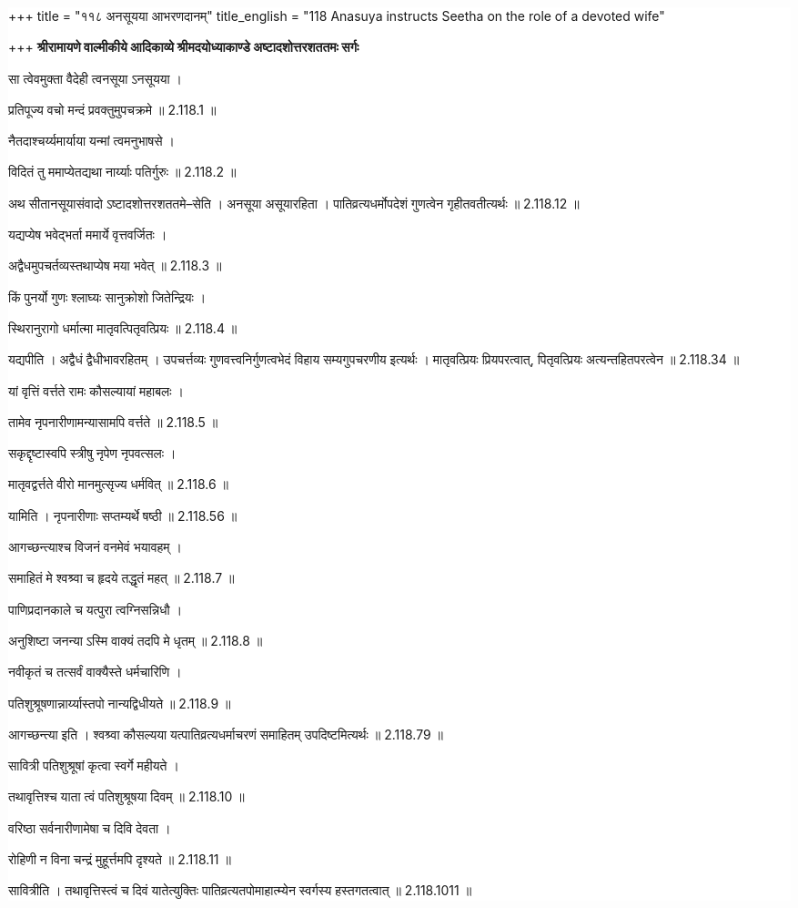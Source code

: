 +++
title = "११८ अनसूयया आभरणदानम्"
title_english = "118 Anasuya instructs Seetha on the role of a devoted wife"

+++
**श्रीरामायणे वाल्मीकीये आदिकाव्ये श्रीमदयोध्याकाण्डे अष्टादशोत्तरशततमः सर्गः**

सा त्वेवमुक्ता वैदेही त्वनसूया ऽनसूयया ।

प्रतिपूज्य वचो मन्दं प्रवक्तुमुपचक्रमे ॥ 2.118.1 ॥

नैतदाश्चर्य्यमार्याया यन्मां त्वमनुभाषसे ।

विदितं तु ममाप्येतद्यथा नार्य्याः पतिर्गुरुः ॥ 2.118.2 ॥

अथ सीतानसूयासंवादो ऽष्टादशोत्तरशततमे–सेति । अनसूया असूयारहिता । पातिव्रत्यधर्मोपदेशं गुणत्वेन गृहीतवतीत्यर्थः ॥ 2.118.12 ॥

यद्यप्येष भवेद्भर्ता ममार्ये वृत्तवर्जितः ।

अद्वैधमुपचर्तव्यस्तथाप्येष मया भवेत् ॥ 2.118.3 ॥

किं पुनर्यो गुणः श्लाघ्यः सानुक्रोशो जितेन्द्रियः ।

स्थिरानुरागो धर्मात्मा मातृवत्पितृवत्प्रियः ॥ 2.118.4 ॥

यद्यपीति । अद्वैधं द्वैधीभावरहितम् । उपचर्त्तव्यः गुणवत्त्वनिर्गुणत्वभेदं विहाय सम्यगुपचरणीय इत्यर्थः । मातृवत्प्रियः प्रियपरत्वात्, पितृवत्प्रियः अत्यन्तहितपरत्वेन ॥ 2.118.34 ॥

यां वृत्तिं वर्त्तते रामः कौसल्यायां महाबलः ।

तामेव नृपनारीणामन्यासामपि वर्त्तते ॥ 2.118.5 ॥

सकृद्दृष्टास्वपि स्त्रीषु नृपेण नृपवत्सलः ।

मातृवद्वर्त्तते वीरो मानमुत्सृज्य धर्मवित् ॥ 2.118.6 ॥

यामिति । नृपनारीणाः सप्तम्यर्थे षष्ठी ॥ 2.118.56 ॥

आगच्छन्त्याश्च विजनं वनमेवं भयावहम् ।

समाहितं मे श्वश्र्वा च हृदये तद्धृतं महत् ॥ 2.118.7 ॥

पाणिप्रदानकाले च यत्पुरा त्वग्निसन्निधौ ।

अनुशिष्टा जनन्या ऽस्मि वाक्यं तदपि मे धृतम् ॥ 2.118.8 ॥

नवीकृतं च तत्सर्वं वाक्यैस्ते धर्मचारिणि ।

पतिशुश्रूषणान्नार्य्यास्तपो नान्यद्विधीयते ॥ 2.118.9 ॥

आगच्छन्त्या इति । श्वश्र्वा कौसल्यया यत्पातिव्रत्यधर्माचरणं समाहितम् उपदिष्टमित्यर्थः ॥ 2.118.79 ॥

सावित्री पतिशुश्रूषां कृत्वा स्वर्गे महीयते ।

तथावृत्तिश्च याता त्वं पतिशुश्रूषया दिवम् ॥ 2.118.10 ॥

वरिष्ठा सर्वनारीणामेषा च दिवि देवता ।

रोहिणी न विना चन्द्रं मुहूर्त्तमपि दृश्यते ॥ 2.118.11 ॥

सावित्रीति । तथावृत्तिस्त्वं च दिवं यातेत्युक्तिः पातिव्रत्यतपोमाहात्म्येन स्वर्गस्य हस्तगतत्वात् ॥ 2.118.1011 ॥
